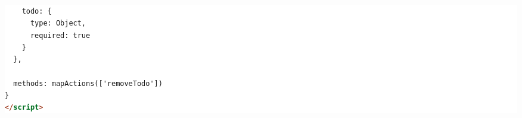 ```html
    todo: {
      type: Object,
      required: true
    }
  },

  methods: mapActions(['removeTodo'])
}
</script>
```
</div>

<style lang="scss" scoped>
$color-bgr-good: #d7efd7;
$color-bgr-bad: #f7e8e8;
$color-priority-a: #6b2a2a;
$color-priority-b: #8c480a;
$color-priority-c: #2b5a99;
$color-priority-d: #3f536d;

.style-example {
  border-radius: 7px;
  margin: 1.6em 0;
  padding: 1.6em 1.6em 1em;
  position: relative;
  border: 1px solid transparent;
  border-top-width: 5px;

  h4 {
    margin-top: 0;

    &::before {
      font-family: 'FontAwesome';
      margin-right: .4em;
    }
  }

  &-bad {
    background: $color-bgr-bad;
    border-color: darken($color-bgr-bad, 20%);

    h4 {
      color: darken($color-bgr-bad, 50%);
    }

    h4::before {
      content: '\f057';
    }
  }

  &-good {
    background: $color-bgr-good;
    border-color: darken($color-bgr-good, 20%);

    h4 {
      color: darken($color-bgr-good, 50%);
    }
